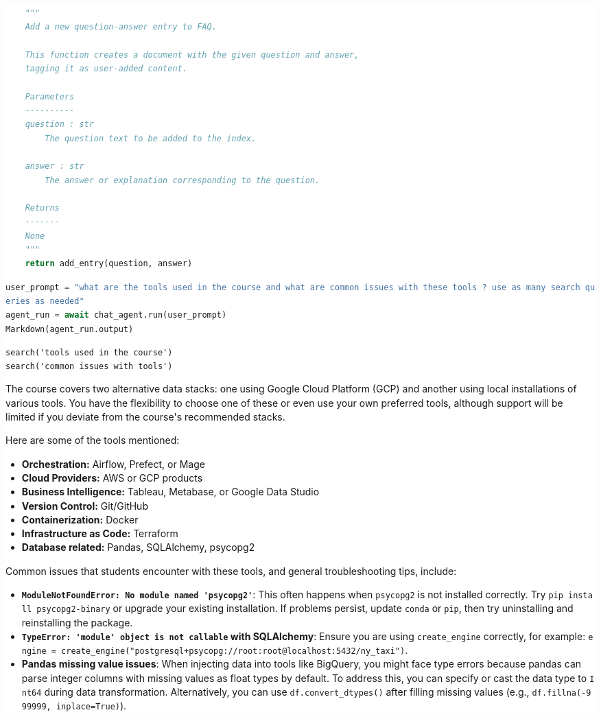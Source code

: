 ```python
    """
    Add a new question-answer entry to FAQ.

    This function creates a document with the given question and answer, 
    tagging it as user-added content.

    Parameters
    ----------
    question : str
        The question text to be added to the index.

    answer : str
        The answer or explanation corresponding to the question.

    Returns
    -------
    None
    """
    return add_entry(question, answer)
```


```python
user_prompt = "what are the tools used in the course and what are common issues with these tools ? use as many search queries as needed"
agent_run = await chat_agent.run(user_prompt)
Markdown(agent_run.output)
```

    search('tools used in the course')
    search('common issues with tools')





The course covers two alternative data stacks: one using Google Cloud Platform (GCP) and another using local installations of various tools. You have the flexibility to choose one of these or even use your own preferred tools, although support will be limited if you deviate from the course's recommended stacks.

Here are some of the tools mentioned:

*   **Orchestration:** Airflow, Prefect, or Mage
*   **Cloud Providers:** AWS or GCP products
*   **Business Intelligence:** Tableau, Metabase, or Google Data Studio
*   **Version Control:** Git/GitHub
*   **Containerization:** Docker
*   **Infrastructure as Code:** Terraform
*   **Database related:** Pandas, SQLAlchemy, psycopg2

Common issues that students encounter with these tools, and general troubleshooting tips, include:

*   **`ModuleNotFoundError: No module named 'psycopg2'`**: This often happens when `psycopg2` is not installed correctly. Try `pip install psycopg2-binary` or upgrade your existing installation. If problems persist, update `conda` or `pip`, then try uninstalling and reinstalling the package.
*   **`TypeError: 'module' object is not callable` with SQLAlchemy**: Ensure you are using `create_engine` correctly, for example: `engine = create_engine("postgresql+psycopg://root:root@localhost:5432/ny_taxi")`.
*   **Pandas missing value issues**: When injecting data into tools like BigQuery, you might face type errors because pandas can parse integer columns with missing values as float types by default. To address this, you can specify or cast the data type to `Int64` during data transformation. Alternatively, you can use `df.convert_dtypes()` after filling missing values (e.g., `df.fillna(-999999, inplace=True)`).